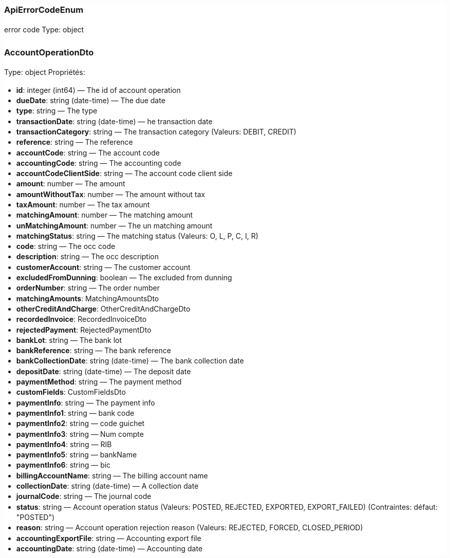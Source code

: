### ApiErrorCodeEnum
error code
Type: object

### AccountOperationDto
Type: object
Propriétés:
- **id**: integer (int64) — The id of account operation
- **dueDate**: string (date-time) — The due date
- **type**: string — The type
- **transactionDate**: string (date-time) — he transaction date
- **transactionCategory**: string — The transaction category (Valeurs: DEBIT, CREDIT)
- **reference**: string — The reference
- **accountCode**: string — The account code
- **accountingCode**: string — The accounting code
- **accountCodeClientSide**: string — The account code client side
- **amount**: number — The amount
- **amountWithoutTax**: number — The amount without tax
- **taxAmount**: number — The tax amount
- **matchingAmount**: number — The matching amount
- **unMatchingAmount**: number — The un matching amount
- **matchingStatus**: string — The matching status (Valeurs: O, L, P, C, I, R)
- **code**: string — The occ code
- **description**: string — The occ description
- **customerAccount**: string — The customer account
- **excludedFromDunning**: boolean — The excluded from dunning
- **orderNumber**: string — The order number
- **matchingAmounts**: MatchingAmountsDto
- **otherCreditAndCharge**: OtherCreditAndChargeDto
- **recordedInvoice**: RecordedInvoiceDto
- **rejectedPayment**: RejectedPaymentDto
- **bankLot**: string — The bank lot
- **bankReference**: string — The bank reference
- **bankCollectionDate**: string (date-time) — The bank collection date
- **depositDate**: string (date-time) — The deposit date
- **paymentMethod**: string — The payment method
- **customFields**: CustomFieldsDto
- **paymentInfo**: string — The payment info
- **paymentInfo1**: string — bank code
- **paymentInfo2**: string — code guichet
- **paymentInfo3**: string — Num compte
- **paymentInfo4**: string — RIB
- **paymentInfo5**: string — bankName
- **paymentInfo6**: string — bic
- **billingAccountName**: string — The billing account name
- **collectionDate**: string (date-time) — A collection date
- **journalCode**: string — The journal code
- **status**: string — Account operation status (Valeurs: POSTED, REJECTED, EXPORTED, EXPORT_FAILED) (Contraintes: défaut: "POSTED")
- **reason**: string — Account operation rejection reason (Valeurs: REJECTED, FORCED, CLOSED_PERIOD)
- **accountingExportFile**: string — Accounting export file
- **accountingDate**: string (date-time) — Accounting date
